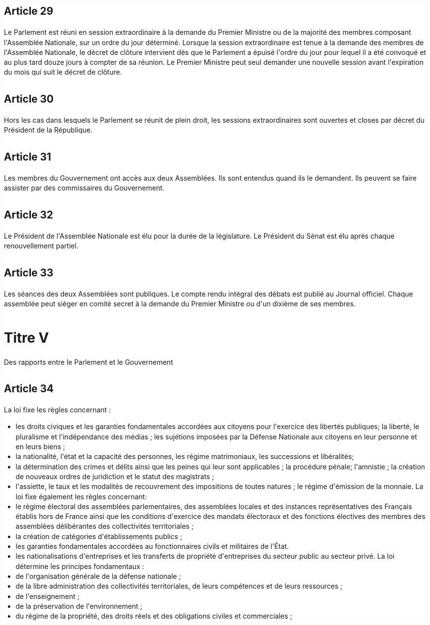 ## Article 29
Le Parlement est réuni en session extraordinaire à la demande du Premier Ministre ou de la majorité des membres composant l'Assemblée Nationale, sur un ordre du jour déterminé.
Lorsque la session extraordinaire est tenue à la demande des membres de l'Assemblée Nationale, le décret de clôture intervient dès que le Parlement a épuisé l'ordre du jour pour lequel il a été convoqué et au plus tard douze jours à compter de sa réunion.
Le Premier Ministre peut seul demander une nouvelle session avant l'expiration du mois qui suit le décret de clôture.

## Article 30
Hors les cas dans lesquels le Parlement se réunit de plein droit, les sessions extraordinaires sont ouvertes et closes par décret du Président de la République.

## Article 31
Les membres du Gouvernement ont accès aux deux Assemblées. Ils sont entendus quand ils le demandent.
Ils peuvent se faire assister par des commissaires du Gouvernement.

## Article 32
Le Président de l'Assemblée Nationale est élu pour la durée de la législature. Le Président du Sénat est élu après chaque renouvellement partiel.

## Article 33
Les séances des deux Assemblées sont publiques. Le compte rendu intégral des débats est publié au Journal officiel.
Chaque assemblée peut siéger en comité secret à la demande du Premier Ministre ou d'un dixième de ses membres.

# Titre V
Des rapports entre le Parlement et le Gouvernement

## Article 34
La loi fixe les règles concernant :
- les droits civiques et les garanties fondamentales accordées aux citoyens pour l'exercice des libertés publiques; la liberté, le pluralisme et l'indépendance des médias ; les sujétions imposées par la Défense Nationale aux citoyens en leur personne et en leurs biens ;
- la nationalité, l'état et la capacité des personnes, les régime matrimoniaux, les successions et libéralités;
- la détermination des crimes et délits ainsi que les peines qui leur sont applicables ; la procédure pénale; l'amnistie ; la création de nouveaux ordres de juridiction et le statut des magistrats ;
- l'assiette, le taux et les modalités de recouvrement des impositions de toutes natures ; le régime d'émission de la monnaie.
La loi fixe également les règles concernant:
- le régime électoral des assemblées parlementaires, des assemblées locales et des instances représentatives des Français établis hors de France ainsi que les conditions d'exercice des mandats électoraux et des fonctions électives des membres des assemblées délibérantes des collectivités territoriales ;
- la création de catégories d'établissements publics ;
- les garanties fondamentales accordées au fonctionnaires civils et militaires de l'État.
- les nationalisations d'entreprises et les transferts de propriété d'entreprises du secteur public au secteur privé.
La loi détermine les principes fondamentaux :
- de l'organisation générale de la défense nationale ;
- de la libre administration des collectivités territoriales, de leurs compétences et de leurs ressources ;
- de l'enseignement ;
- de la préservation de l'environnement ;
- du régime de la propriété, des droits réels et des obligations civiles et commerciales ;